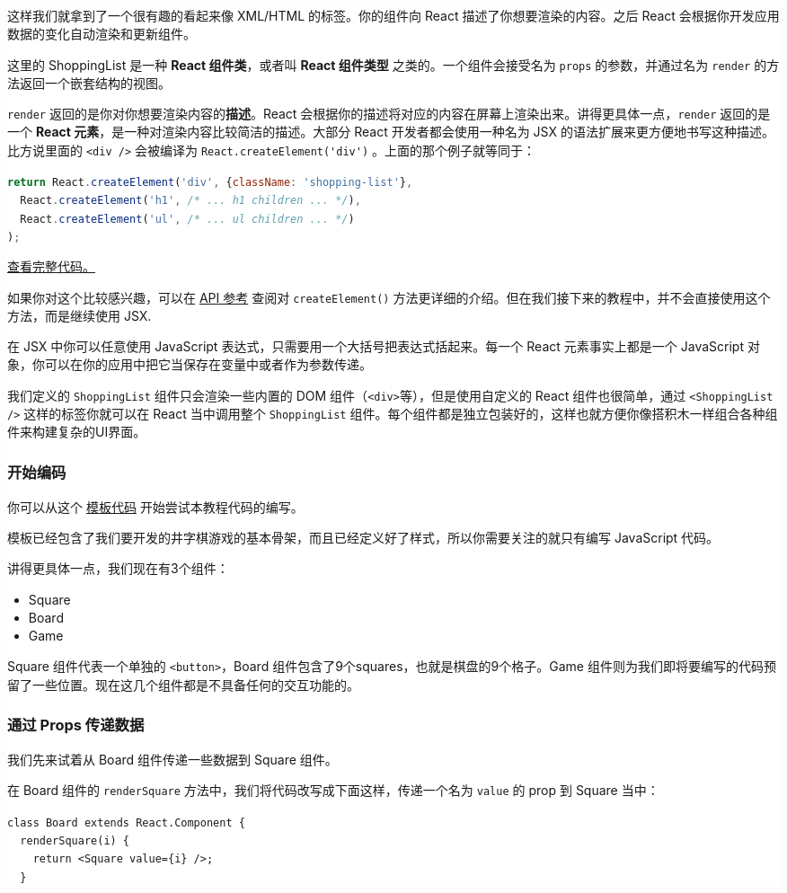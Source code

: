 这样我们就拿到了一个很有趣的看起来像 XML/HTML 的标签。你的组件向 React 描述了你想要渲染的内容。之后 React 会根据你开发应用数据的变化自动渲染和更新组件。

这里的 ShoppingList 是一种 **React 组件类**，或者叫 **React 组件类型** 之类的。一个组件会接受名为 `props` 的参数，并通过名为 `render` 的方法返回一个嵌套结构的视图。

`render` 返回的是你对你想要渲染内容的**描述**。React 会根据你的描述将对应的内容在屏幕上渲染出来。讲得更具体一点，`render` 返回的是一个 **React 元素**，是一种对渲染内容比较简洁的描述。大部分 React 开发者都会使用一种名为 JSX 的语法扩展来更方便地书写这种描述。比方说里面的 `<div />` 会被编译为 `React.createElement('div')` 。上面的那个例子就等同于：

```javascript
return React.createElement('div', {className: 'shopping-list'},
  React.createElement('h1', /* ... h1 children ... */),
  React.createElement('ul', /* ... ul children ... */)
);
```

[查看完整代码。](https://babeljs.io/repl/#?babili=false&evaluate=false&lineWrap=false&presets=react&targets=&browsers=&builtIns=false&debug=false&experimental=false&loose=false&spec=false&playground=true&code=%3Cdiv%20className%3D%22shopping-list%22%3E%0A%20%20%3Ch1%3EShopping%20List%20for%20%7Bprops.name%7D%3C%2Fh1%3E%0A%20%20%3Cul%3E%0A%20%20%20%20%3Cli%3EInstagram%3C%2Fli%3E%0A%20%20%20%20%3Cli%3EWhatsApp%3C%2Fli%3E%0A%20%20%20%20%3Cli%3EOculus%3C%2Fli%3E%0A%20%20%3C%2Ful%3E%0A%3C%2Fdiv%3E)

如果你对这个比较感兴趣，可以在 [API 参考](/docs/react-api.html#createelement) 查阅对 `createElement()` 方法更详细的介绍。但在我们接下来的教程中，并不会直接使用这个方法，而是继续使用 JSX.

在 JSX 中你可以任意使用 JavaScript 表达式，只需要用一个大括号把表达式括起来。每一个 React 元素事实上都是一个 JavaScript 对象，你可以在你的应用中把它当保存在变量中或者作为参数传递。

我们定义的 `ShoppingList` 组件只会渲染一些内置的 DOM 组件（`<div>`等），但是使用自定义的 React 组件也很简单，通过 `<ShoppingList />` 这样的标签你就可以在 React 当中调用整个 `ShoppingList` 组件。每个组件都是独立包装好的，这样也就方便你像搭积木一样组合各种组件来构建复杂的UI界面。

### 开始编码

你可以从这个 [模板代码](https://codepen.io/gaearon/pen/oWWQNa?editors=0010) 开始尝试本教程代码的编写。

模板已经包含了我们要开发的井字棋游戏的基本骨架，而且已经定义好了样式，所以你需要关注的就只有编写 JavaScript 代码。

讲得更具体一点，我们现在有3个组件：

* Square
* Board
* Game

Square 组件代表一个单独的 `<button>`，Board 组件包含了9个squares，也就是棋盘的9个格子。Game 组件则为我们即将要编写的代码预留了一些位置。现在这几个组件都是不具备任何的交互功能的。

### 通过 Props 传递数据

我们先来试着从 Board 组件传递一些数据到 Square 组件。


在 Board 组件的 `renderSquare` 方法中，我们将代码改写成下面这样，传递一个名为 `value` 的 prop 到 Square 当中：

```js{3}
class Board extends React.Component {
  renderSquare(i) {
    return <Square value={i} />;
  }
```
